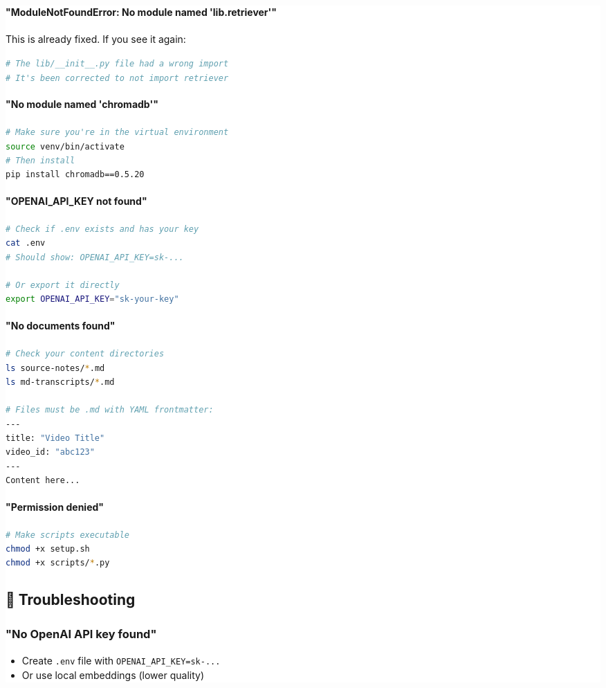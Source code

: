 #### "ModuleNotFoundError: No module named 'lib.retriever'"
This is already fixed. If you see it again:
```bash
# The lib/__init__.py file had a wrong import
# It's been corrected to not import retriever
```

#### "No module named 'chromadb'"
```bash
# Make sure you're in the virtual environment
source venv/bin/activate
# Then install
pip install chromadb==0.5.20
```

#### "OPENAI_API_KEY not found"
```bash
# Check if .env exists and has your key
cat .env
# Should show: OPENAI_API_KEY=sk-...

# Or export it directly
export OPENAI_API_KEY="sk-your-key"
```

#### "No documents found"
```bash
# Check your content directories
ls source-notes/*.md
ls md-transcripts/*.md

# Files must be .md with YAML frontmatter:
---
title: "Video Title"
video_id: "abc123"
---
Content here...
```

#### "Permission denied"
```bash
# Make scripts executable
chmod +x setup.sh
chmod +x scripts/*.py
```

## 🐛 Troubleshooting

### "No OpenAI API key found"
- Create `.env` file with `OPENAI_API_KEY=sk-...`
- Or use local embeddings (lower quality)
